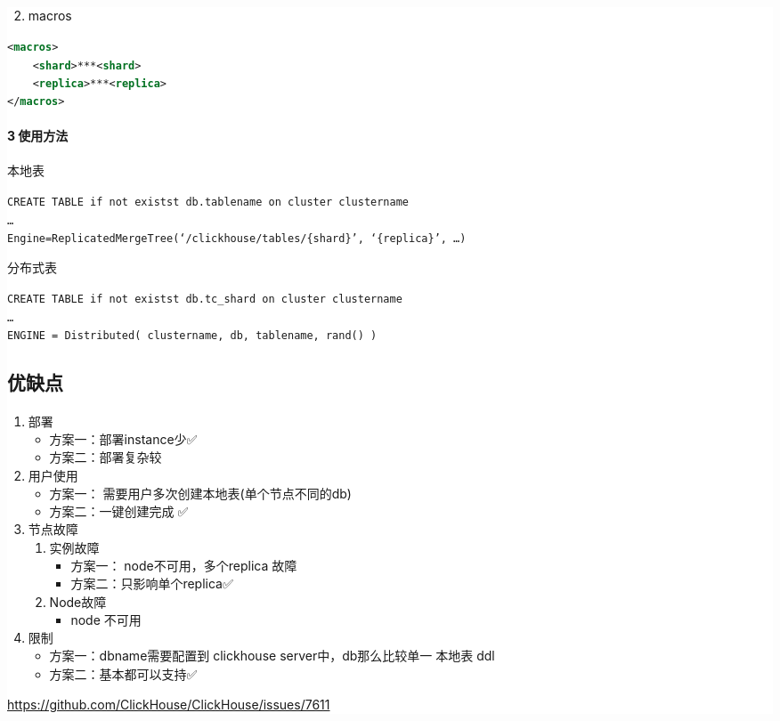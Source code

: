 
2. macros

```xml
<macros>
	<shard>***<shard>
	<replica>***<replica>
</macros>
```





#### 3 使用方法

本地表

```mysql
CREATE TABLE if not existst db.tablename on cluster clustername
… 
Engine=ReplicatedMergeTree(‘/clickhouse/tables/{shard}’, ‘{replica}’, …)
```


分布式表

```mysql
CREATE TABLE if not existst db.tc_shard on cluster clustername
… 
ENGINE = Distributed( clustername, db, tablename, rand() )
```







## 优缺点

1. 部署
   - 方案一：部署instance少✅
   - 方案二：部署复杂较
2. 用户使用
   - 方案一： 需要用户多次创建本地表(单个节点不同的db)
   - 方案二：一键创建完成 ✅
3. 节点故障
   1. 实例故障
      - 方案一： node不可用，多个replica 故障
      - 方案二：只影响单个replica✅
   2. Node故障
      - node 不可用
4. 限制
   - 方案一：dbname需要配置到 clickhouse server中，db那么比较单一 本地表 ddl 
   - 方案二：基本都可以支持✅





https://github.com/ClickHouse/ClickHouse/issues/7611






















